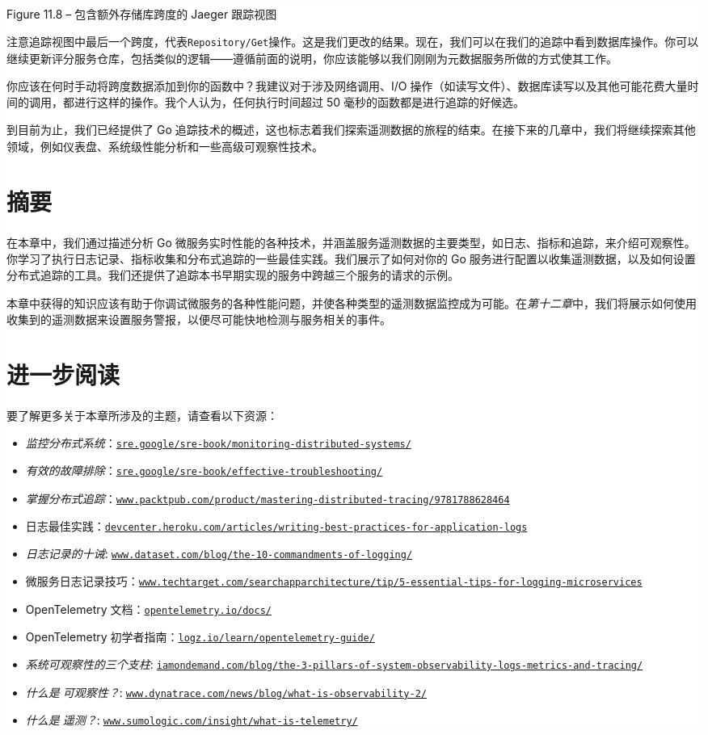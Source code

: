 Figure 11.8 – 包含额外存储库跨度的 Jaeger 跟踪视图

注意追踪视图中最后一个跨度，代表`Repository/Get`操作。这是我们更改的结果。现在，我们可以在我们的追踪中看到数据库操作。你可以继续更新评分服务仓库，包括类似的逻辑——遵循前面的说明，你应该能够以我们刚刚为元数据服务所做的方式使其工作。

你应该在何时手动将跨度数据添加到你的函数中？我建议对于涉及网络调用、I/O 操作（如读写文件）、数据库读写以及其他可能花费大量时间的调用，都进行这样的操作。我个人认为，任何执行时间超过 50 毫秒的函数都是进行追踪的好候选。

到目前为止，我们已经提供了 Go 追踪技术的概述，这也标志着我们探索遥测数据的旅程的结束。在接下来的几章中，我们将继续探索其他领域，例如仪表盘、系统级性能分析和一些高级可观察性技术。

# 摘要

在本章中，我们通过描述分析 Go 微服务实时性能的各种技术，并涵盖服务遥测数据的主要类型，如日志、指标和追踪，来介绍可观察性。你学习了执行日志记录、指标收集和分布式追踪的一些最佳实践。我们展示了如何对你的 Go 服务进行配置以收集遥测数据，以及如何设置分布式追踪的工具。我们还提供了追踪本书早期实现的服务中跨越三个服务的请求的示例。

本章中获得的知识应该有助于你调试微服务的各种性能问题，并使各种类型的遥测数据监控成为可能。在*第十二章*中，我们将展示如何使用收集到的遥测数据来设置服务警报，以便尽可能快地检测与服务相关的事件。

# 进一步阅读

要了解更多关于本章所涉及的主题，请查看以下资源：

+   *监控分布式系统*：[`sre.google/sre-book/monitoring-distributed-systems/`](https://sre.google/sre-book/monitoring-distributed-systems/)

+   *有效的故障排除*：[`sre.google/sre-book/effective-troubleshooting/`](https://sre.google/sre-book/effective-troubleshooting/)

+   *掌握分布式追踪*：[`www.packtpub.com/product/mastering-distributed-tracing/9781788628464`](https://www.packtpub.com/product/mastering-distributed-tracing/9781788628464)

+   日志最佳实践：[`devcenter.heroku.com/articles/writing-best-practices-for-application-logs`](https://devcenter.heroku.com/articles/writing-best-practices-for-application-logs)

+   *日志记录的十诫*: [`www.dataset.com/blog/the-10-commandments-of-logging/`](https://www.dataset.com/blog/the-10-commandments-of-logging/)

+   微服务日志记录技巧：[`www.techtarget.com/searchapparchitecture/tip/5-essential-tips-for-logging-microservices`](https://www.techtarget.com/searchapparchitecture/tip/5-essential-tips-for-logging-microservices)

+   OpenTelemetry 文档：[`opentelemetry.io/docs/`](https://opentelemetry.io/docs/)

+   OpenTelemetry 初学者指南：[`logz.io/learn/opentelemetry-guide/`](https://logz.io/learn/opentelemetry-guide/)

+   *系统可观察性的三个支柱*: [`iamondemand.com/blog/the-3-pillars-of-system-observability-logs-metrics-and-tracing/`](https://iamondemand.com/blog/the-3-pillars-of-system-observability-logs-metrics-and-tracing/)

+   *什么是* *可观察性？*: [`www.dynatrace.com/news/blog/what-is-observability-2/`](https://www.dynatrace.com/news/blog/what-is-observability-2/)

+   *什么是* *遥测？*: [`www.sumologic.com/insight/what-is-telemetry/`](https://www.sumologic.com/insight/what-is-telemetry/)
